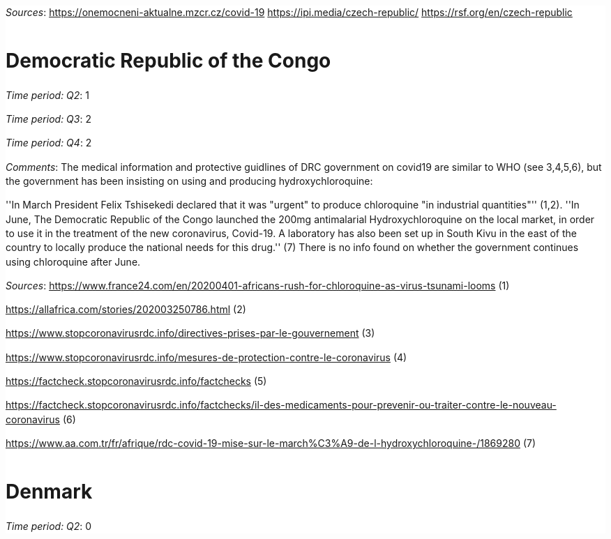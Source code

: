 *Sources*:
 https://onemocneni-aktualne.mzcr.cz/covid-19
https://ipi.media/czech-republic/
https://rsf.org/en/czech-republic



# Democratic Republic of the Congo 
*Time period: Q2*: 1

 
*Time period: Q3*: 2

 
*Time period: Q4*: 2

 

*Comments*:
 The medical information and protective guidlines of DRC government on covid19 are similar to WHO (see 3,4,5,6), but the government has been insisting on using and producing hydroxychloroquine:

''In March President Felix Tshisekedi declared that it was "urgent" to produce chloroquine "in industrial quantities"'' (1,2).
''In June, The Democratic Republic of the Congo launched the 200mg antimalarial Hydroxychloroquine on the local market, in order to use it in the treatment of the new coronavirus, Covid-19. A laboratory has also been set up in South Kivu in the east of the country to locally produce the national needs for this drug.'' (7)
There is no info found on whether the government continues using chloroquine after June. 

*Sources*:
 https://www.france24.com/en/20200401-africans-rush-for-chloroquine-as-virus-tsunami-looms
(1)

https://allafrica.com/stories/202003250786.html
(2)

https://www.stopcoronavirusrdc.info/directives-prises-par-le-gouvernement
(3)

https://www.stopcoronavirusrdc.info/mesures-de-protection-contre-le-coronavirus
(4)

https://factcheck.stopcoronavirusrdc.info/factchecks
(5)

https://factcheck.stopcoronavirusrdc.info/factchecks/il-des-medicaments-pour-prevenir-ou-traiter-contre-le-nouveau-coronavirus
(6)

https://www.aa.com.tr/fr/afrique/rdc-covid-19-mise-sur-le-march%C3%A9-de-l-hydroxychloroquine-/1869280
(7)





# Denmark 
*Time period: Q2*: 0
